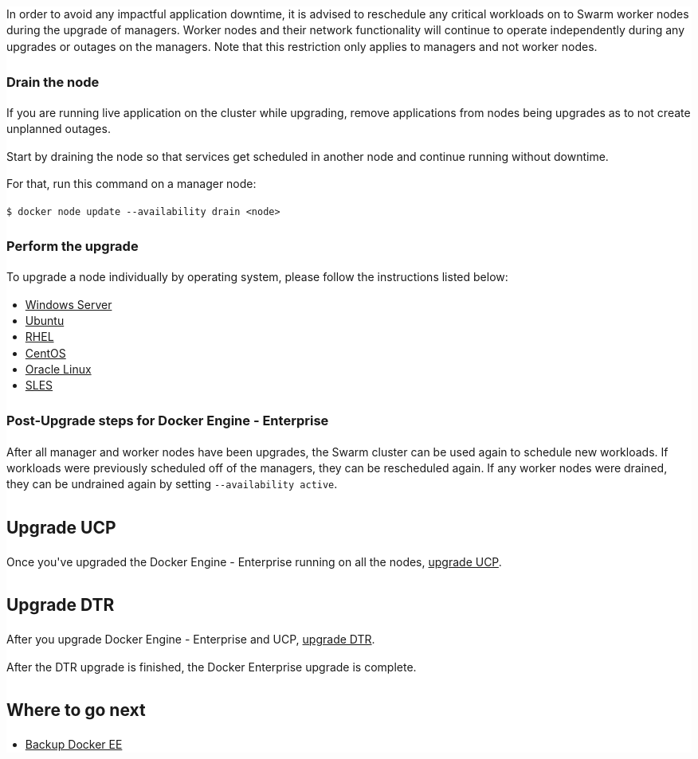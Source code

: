 In order to avoid any impactful application downtime, it is advised to reschedule any critical workloads
on to Swarm worker nodes during the upgrade of managers. Worker nodes and their network functionality
will continue to operate independently during any upgrades or outages on the managers. Note that this
restriction only applies to managers and not worker nodes.

### Drain the node

If you are running live application on the cluster while upgrading, remove applications from nodes being upgrades
as to not create unplanned outages.

Start by draining the node so that services get scheduled in another node and
continue running without downtime.

For that, run this command on a manager node:

```
$ docker node update --availability drain <node>
```

### Perform the upgrade

To upgrade a node individually by operating system, please follow the instructions
listed below:

* [Windows Server](/ee/docker-ee/windows/docker-ee.md#update-docker-engine---enterprise)
* [Ubuntu](/ee/docker-ee/ubuntu.md#upgrade-docker-engine---enterprise)
* [RHEL](/ee/docker-ee/rhel.md#upgrade-from-the-repository)
* [CentOS](/ee/docker-ee/centos.md#upgrade-from-the-repository)
* [Oracle Linux](/ee//oracle.md#upgrade-from-the-repository)
* [SLES](/ee/docker-ee/suse.md#upgrade-docker-engine---enterprise)

### Post-Upgrade steps for Docker Engine - Enterprise

After all manager and worker nodes have been upgrades, the Swarm cluster can be used again to schedule new
workloads. If workloads were previously scheduled off of the managers, they can be rescheduled again.
If any worker nodes were drained, they can be undrained again by setting `--availability active`.

## Upgrade UCP

Once you've upgraded the Docker Engine - Enterprise running on all the nodes,
[upgrade UCP](/ee/ucp/admin/install/upgrade.md).

## Upgrade DTR

After you upgrade Docker Engine - Enterprise and UCP, [upgrade DTR](/ee/dtr/admin/upgrade.md).

After the DTR upgrade is finished, the Docker Enterprise upgrade is complete.

## Where to go next

- [Backup Docker EE](backup.md)
